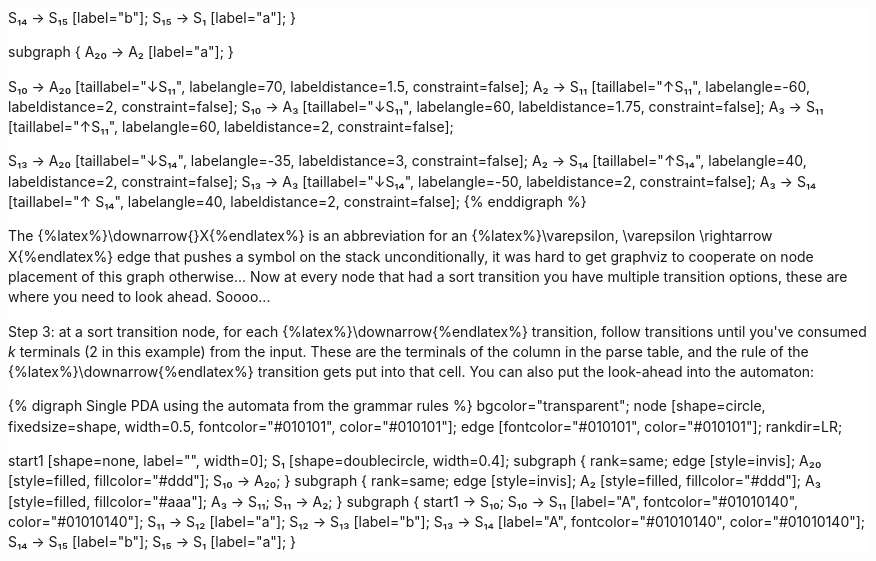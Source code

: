 S₁₄ -> S₁₅ [label="b"];
S₁₅ -> S₁ [label="a"];
}

subgraph {
A₂₀ -> A₂ [label="a"];
}

S₁₀ -> A₂₀ [taillabel="↓S₁₁", labelangle=70, labeldistance=1.5, constraint=false];
A₂ -> S₁₁ [taillabel="↑S₁₁", labelangle=-60, labeldistance=2, constraint=false];
S₁₀ -> A₃ [taillabel="↓S₁₁", labelangle=60, labeldistance=1.75, constraint=false];
A₃ -> S₁₁ [taillabel="↑S₁₁", labelangle=60, labeldistance=2, constraint=false];

S₁₃ -> A₂₀ [taillabel="↓S₁₄", labelangle=-35, labeldistance=3, constraint=false];
A₂ -> S₁₄ [taillabel="↑S₁₄", labelangle=40, labeldistance=2, constraint=false];
S₁₃ -> A₃ [taillabel="↓S₁₄", labelangle=-50, labeldistance=2, constraint=false];
A₃ -> S₁₄ [taillabel="↑ S₁₄", labelangle=40, labeldistance=2, constraint=false];
{% enddigraph %}

The {%latex%}\downarrow{}X{%endlatex%} is an abbreviation for an {%latex%}\varepsilon, \varepsilon \rightarrow X{%endlatex%} edge that pushes a symbol on the stack unconditionally, it was hard to get graphviz to cooperate on node placement of this graph otherwise... Now at every node that had a sort transition you have multiple transition options, these are where you need to look ahead. Soooo...

Step 3: at a sort transition node, for each {%latex%}\downarrow{%endlatex%} transition, follow transitions until you've consumed _k_ terminals (2 in this example) from the input. These are the terminals of the column in the parse table, and the rule of the {%latex%}\downarrow{%endlatex%} transition gets put into that cell. You can also put the look-ahead into the automaton:

{% digraph Single PDA using the automata from the grammar rules %}
bgcolor="transparent";
node [shape=circle, fixedsize=shape, width=0.5, fontcolor="#010101", color="#010101"];
edge [fontcolor="#010101", color="#010101"];
rankdir=LR;

start1 [shape=none, label="", width=0];
S₁ [shape=doublecircle, width=0.4];
subgraph {
rank=same;
edge [style=invis];
A₂₀ [style=filled, fillcolor="#ddd"];
S₁₀ -> A₂₀;
}
subgraph {
rank=same;
edge [style=invis];
A₂ [style=filled, fillcolor="#ddd"];
A₃ [style=filled, fillcolor="#aaa"];
A₃ -> S₁₁;
S₁₁ -> A₂;
}
subgraph {
start1 -> S₁₀;
S₁₀ -> S₁₁ [label="A", fontcolor="#01010140", color="#01010140"];
S₁₁ -> S₁₂ [label="a"];
S₁₂ -> S₁₃ [label="b"];
S₁₃ -> S₁₄ [label="A", fontcolor="#01010140", color="#01010140"];
S₁₄ -> S₁₅ [label="b"];
S₁₅ -> S₁ [label="a"];
}


[^LLdef]: I'm fairly sure my prose description there is the same as a formal definition, and it feel a bit nicer to think about than [the ones you can find on Wikipedia](https://en.wikipedia.org/wiki/LL_grammar#Formal_definition).
[^table]: Technically you'd need to see {%latex%} A₁ {%endlatex%} and {%latex%} A₂ {%endlatex%} as separate symbols and duplicate the rules for {%latex%} A {%endlatex%}, resulting in a larger grammar in correspondence with the larger table. But I couldn't be bothered, and the parse table as shown works just as well. This is relevant to the code size of a recursive descent parser too, since you can just reuse the code for rules 2 and 3 instead of having duplicate code for the two extra rules. What's a recursive descent parser? That comes just a little later in the post, so keep reading ;)
[^nondet]: Yes, there are non-deterministic context-free languages. Those are the context-free languages that can only be parsed with a non-deterministic PDA. Since this post is about deterministic parsers, we'll ignore the non-deterministic languages.
[^LLR]: While I find the [Wikipedia article on LLR](https://en.wikipedia.org/wiki/LL_grammar#Regular_case) confusing, and it makes a good case for why it's not really used, I'm still somewhat intrigued. This is one of those things that will stay on my reading list for a while I think, something I still want to understand further...
[^indirect-recursion]: _Indirect_ left recursion is even worse in LL. At least the direct version can still be dealt with by an automatic grammar rewrite algorithm. That's more or less what the node-reparenting trick mentioned at the end of the LL section does. Similarly, there are automatic grammar rewrites for direct right-recursion for LR, and indirect right recursion can be more problematic...
[^inlining]: Actually, I checked in [Compiler Explorer](https://godbolt.org/) how this turns out, and while `s7` is inlined and compiled away entirely, adapting `box1` to consume directly will make the assembly at `opt-level=3` smaller. Adding an `#[inline]` hint on `consume` helps as well. Though I may just be seeing the effect of uniform error messages through `consume`. Actually following and understanding the optimised assembly code is a pain, so I just clicked around a bit to verify that the example code is reduced to a state machine with jumps and labels instead of using function `call` instructions. So that's neat, basically what I was hoping for :)
[^graphviz]: I hope you appreciate how much time it took to find example grammars to steal (or occasionally develop myself) and especially how much time it took to get GraphViz to output somewhat decent automata of those examples!